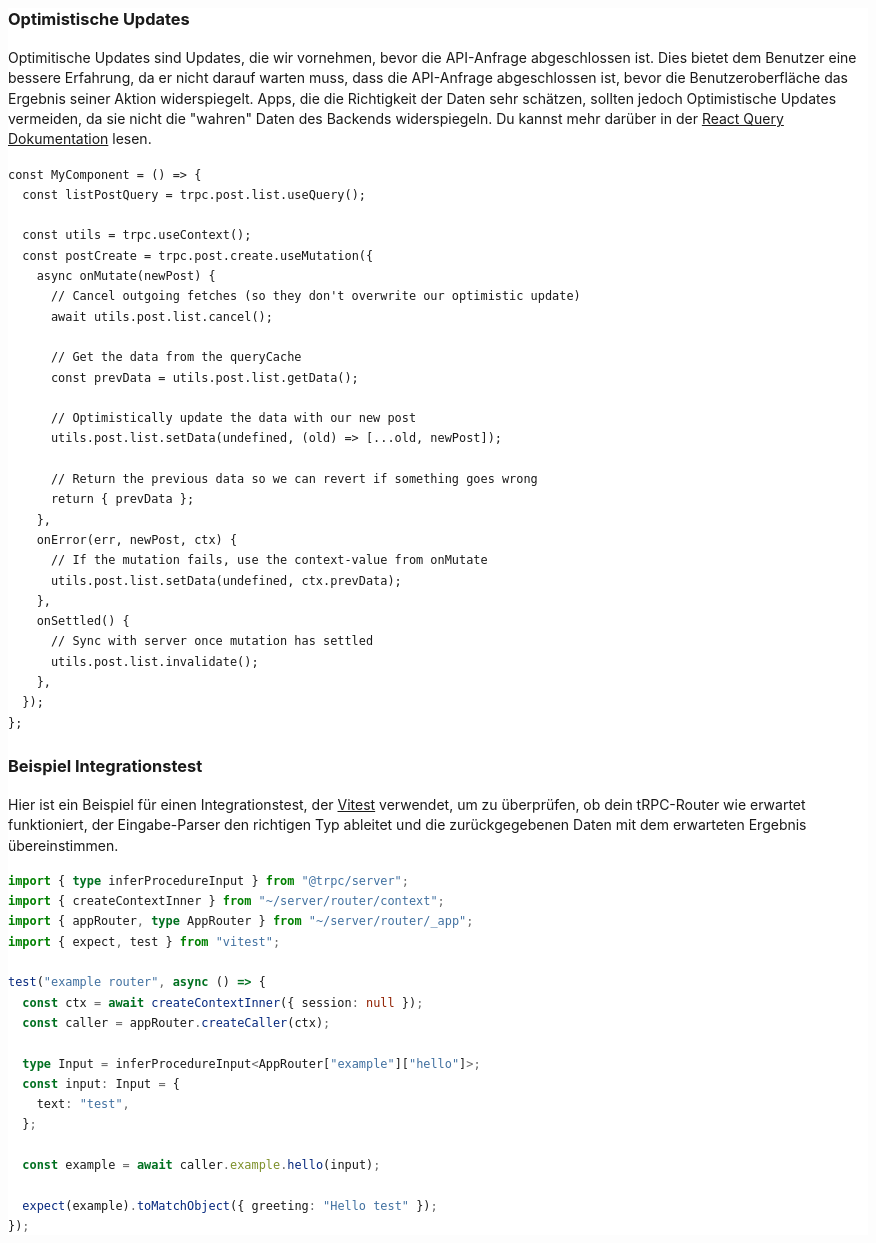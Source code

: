 ### Optimistische Updates

Optimitische Updates sind Updates, die wir vornehmen, bevor die API-Anfrage abgeschlossen ist. Dies bietet dem Benutzer eine bessere Erfahrung, da er nicht darauf warten muss, dass die API-Anfrage abgeschlossen ist, bevor die Benutzeroberfläche das Ergebnis seiner Aktion widerspiegelt. Apps, die die Richtigkeit der Daten sehr schätzen, sollten jedoch Optimistische Updates vermeiden, da sie nicht die "wahren" Daten des Backends widerspiegeln. Du kannst mehr darüber in der [React Query Dokumentation](https://tanstack.com/query/v4/docs/guides/optimistic-updates) lesen.

```tsx
const MyComponent = () => {
  const listPostQuery = trpc.post.list.useQuery();

  const utils = trpc.useContext();
  const postCreate = trpc.post.create.useMutation({
    async onMutate(newPost) {
      // Cancel outgoing fetches (so they don't overwrite our optimistic update)
      await utils.post.list.cancel();

      // Get the data from the queryCache
      const prevData = utils.post.list.getData();

      // Optimistically update the data with our new post
      utils.post.list.setData(undefined, (old) => [...old, newPost]);

      // Return the previous data so we can revert if something goes wrong
      return { prevData };
    },
    onError(err, newPost, ctx) {
      // If the mutation fails, use the context-value from onMutate
      utils.post.list.setData(undefined, ctx.prevData);
    },
    onSettled() {
      // Sync with server once mutation has settled
      utils.post.list.invalidate();
    },
  });
};
```

### Beispiel Integrationstest

Hier ist ein Beispiel für einen Integrationstest, der [Vitest](https://vitest.dev) verwendet, um zu überprüfen, ob dein tRPC-Router wie erwartet funktioniert, der Eingabe-Parser den richtigen Typ ableitet und die zurückgegebenen Daten mit dem erwarteten Ergebnis übereinstimmen.

```ts
import { type inferProcedureInput } from "@trpc/server";
import { createContextInner } from "~/server/router/context";
import { appRouter, type AppRouter } from "~/server/router/_app";
import { expect, test } from "vitest";

test("example router", async () => {
  const ctx = await createContextInner({ session: null });
  const caller = appRouter.createCaller(ctx);

  type Input = inferProcedureInput<AppRouter["example"]["hello"]>;
  const input: Input = {
    text: "test",
  };

  const example = await caller.example.hello(input);

  expect(example).toMatchObject({ greeting: "Hello test" });
});
```